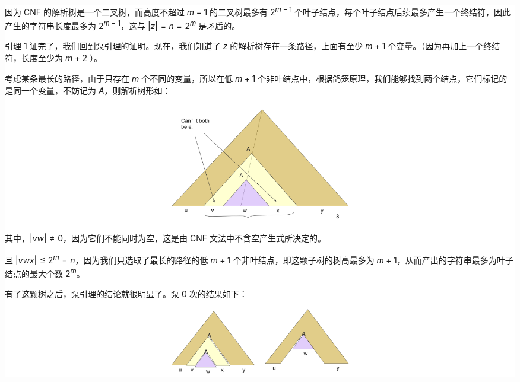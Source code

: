 因为 CNF 的解析树是一个二叉树，而高度不超过 $m - 1$ 的二叉树最多有 $2^{m - 1}$ 个叶子结点，每个叶子结点后续最多产生一个终结符，因此产生的字符串长度最多为 $2 ^ {m - 1}$，这与 $|z| = n = 2^{m}$ 是矛盾的。

引理 1 证完了，我们回到泵引理的证明。现在，我们知道了 $z$ 的解析树存在一条路径，上面有至少 $m + 1$ 个变量。（因为再加上一个终结符，长度至少为 $m + 2$ ）。

考虑某条最长的路径，由于只存在 $m$ 个不同的变量，所以在低 $m + 1$ 个非叶结点中，根据鸽笼原理，我们能够找到两个结点，它们标记的是同一个变量，不妨记为 $A$，则解析树形如：

<p style="text-align:center"><img src="./pump.png" alt="pump" style="zoom:30%;"/></p>

其中，$|vw| \ne 0$，因为它们不能同时为空，这是由 CNF 文法中不含空产生式所决定的。

且 $|vwx| \le 2^m = n$，因为我们只选取了最长的路径的低 $m + 1$ 个非叶结点，即这颗子树的树高最多为 $m + 1$，从而产出的字符串最多为叶子结点的最大个数 $2 ^ m$。

有了这颗树之后，泵引理的结论就很明显了。泵 0 次的结果如下：

<p style="text-align:center"><img src="./pump0.png" alt="pump0" style="zoom:30%;"/></p>
